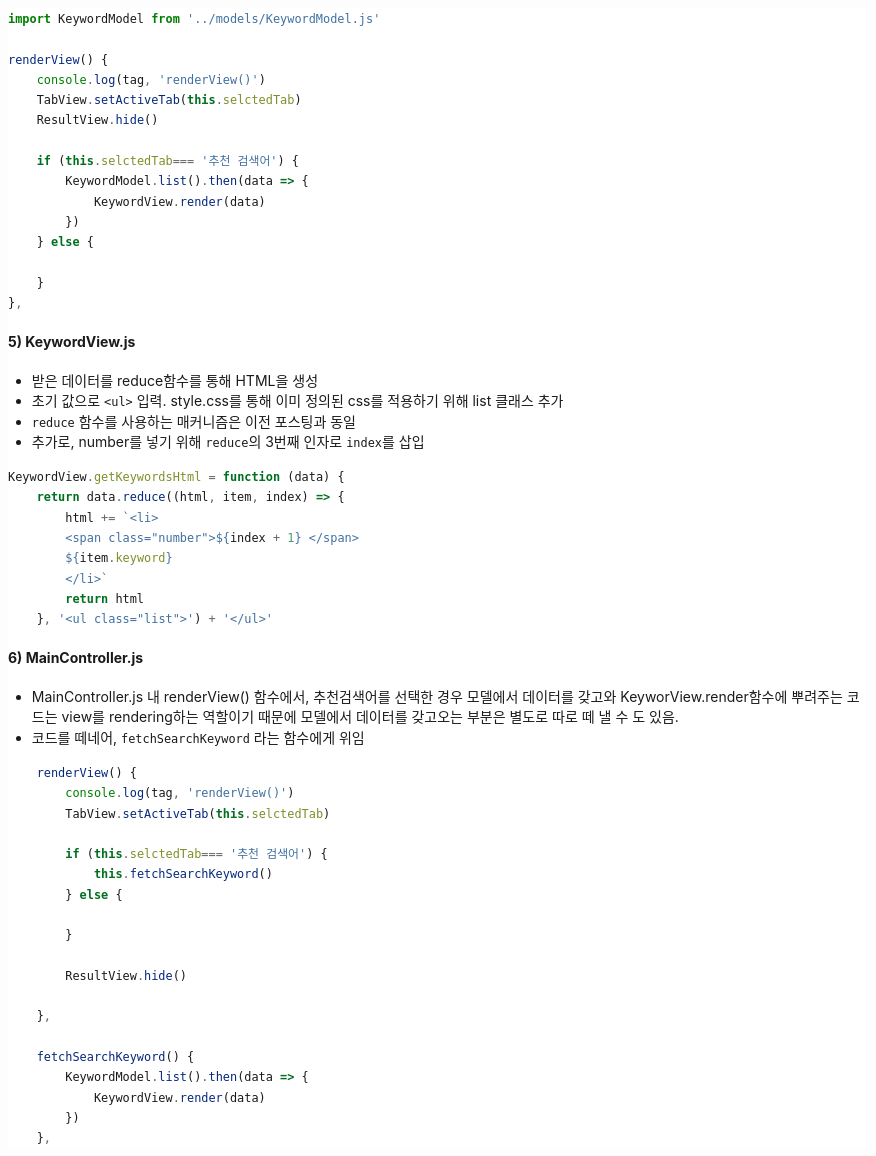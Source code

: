 ``` javascript
import KeywordModel from '../models/KeywordModel.js'

renderView() {
    console.log(tag, 'renderView()')
    TabView.setActiveTab(this.selctedTab)
    ResultView.hide()

    if (this.selctedTab=== '추천 검색어') {
        KeywordModel.list().then(data => {
            KeywordView.render(data)
        })
    } else {

    }
},
```



#### 5) KeywordView.js

- 받은 데이터를 reduce함수를 통해 HTML을 생성
- 초기 값으로 `<ul>` 입력. style.css를 통해 이미 정의된 css를 적용하기 위해 list 클래스 추가
- `reduce` 함수를 사용하는 매커니즘은 이전 포스팅과 동일
- 추가로, number를 넣기 위해 `reduce`의 3번째 인자로 `index`를 삽입

```javascript
KeywordView.getKeywordsHtml = function (data) {
    return data.reduce((html, item, index) => {
        html += `<li>
        <span class="number">${index + 1} </span>
        ${item.keyword}
        </li>` 
        return html        
    }, '<ul class="list">') + '</ul>'
```



#### 6) MainController.js

- MainController.js 내 renderView() 함수에서, 추천검색어를 선택한 경우 모델에서 데이터를 갖고와 KeyworView.render함수에 뿌려주는 코드는 view를 rendering하는 역할이기 때문에 모델에서 데이터를 갖고오는 부분은 별도로 따로 떼 낼 수 도 있음. 
- 코드를 떼네어, `fetchSearchKeyword` 라는 함수에게 위임

```javascript
    renderView() {
        console.log(tag, 'renderView()')
        TabView.setActiveTab(this.selctedTab)

        if (this.selctedTab=== '추천 검색어') {
            this.fetchSearchKeyword()
        } else {

        }

        ResultView.hide()

    },

    fetchSearchKeyword() {
        KeywordModel.list().then(data => {
            KeywordView.render(data)
        })
    },

```
